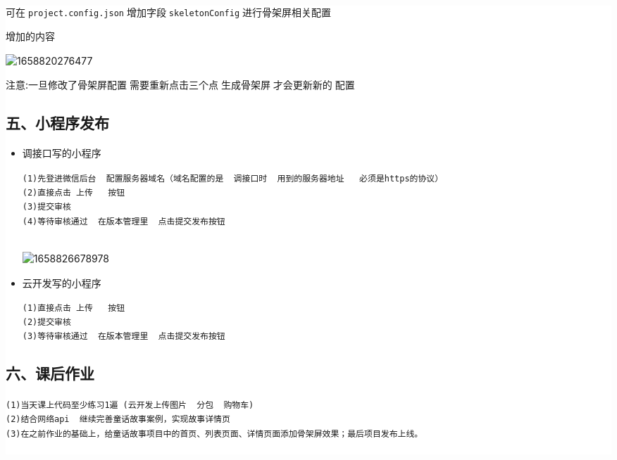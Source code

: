 可在 `project.config.json` 增加字段 `skeletonConfig` 进行骨架屏相关配置

增加的内容  

![1658820276477](/public/img/fifthStage/six/1658820276477.png)



注意:一旦修改了骨架屏配置   需要重新点击三个点  生成骨架屏    才会更新新的 配置

## 五、小程序发布

- 调接口写的小程序

  ```
  (1)先登进微信后台  配置服务器域名（域名配置的是  调接口时  用到的服务器地址   必须是https的协议）
  (2)直接点击 上传   按钮
  (3)提交审核
  (4)等待审核通过  在版本管理里  点击提交发布按钮
  
  
  ```

  ![1658826678978](/public/img/fifthStage/six/1658826678978.png)



- 云开发写的小程序

  ```
  (1)直接点击 上传   按钮
  (2)提交审核
  (3)等待审核通过  在版本管理里  点击提交发布按钮
  
  ```

  

## 六、课后作业

```
(1)当天课上代码至少练习1遍 (云开发上传图片  分包  购物车)
(2)结合网络api  继续完善童话故事案例，实现故事详情页
(3)在之前作业的基础上，给童话故事项目中的首页、列表页面、详情页面添加骨架屏效果；最后项目发布上线。


```

